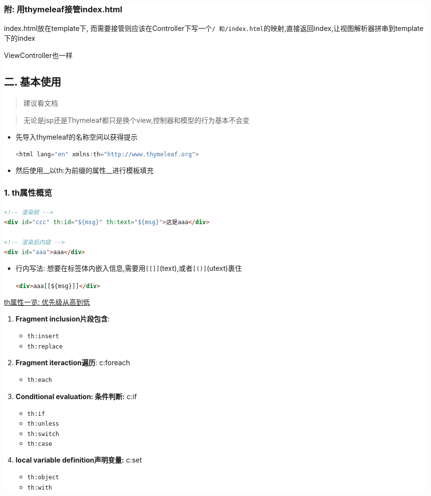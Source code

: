 ### 附: 用thymeleaf接管index.html

index.html放在template下, 而需要接管则应该在Controller下写一个`/ 和/index.html`的映射,直接返回index,让视图解析器拼串到template下的index

ViewController也一样

## 二. 基本使用

> 建议看文档

> 无论是jsp还是Thymeleaf都只是换个view,控制器和模型的行为基本不会变

* 先导入thymeleaf的名称空间以获得提示

  ```java
  <html lang="en" xmlns:th="http://www.thymeleaf.org">
  ```

* 然后使用__以th:为前缀的属性__进行模板填充

### 1. th属性概览

```html
<!-- 渲染前 -->
<div id="ccc" th:id="${msg}" th:text="${msg}">这是aaa</div>

<!-- 渲染后内容 -->
<div id="aaa">aaa</div>
```

* 行内写法: 想要在标签体内嵌入信息,需要用`[[]]`(text),或者`[()]`(utext)裹住

  ```html
  <div>aaa[[${msg}]]</div>
  ```

<u>th属性一览: 优先级从高到低</u>

1. **Fragment inclusion片段包含**:

   * `th:insert`
   * `th:replace`

2. **Fragment iteraction遍历**: c:foreach

   * `th:each`

3. **Conditional evaluation: 条件判断:** c:if

   * `th:if`
   * `th:unless`
   * `th:switch`
   * `th:case`

4. **local variable definition声明变量:** c:set

   *  `th:object`
   * `th:with`
